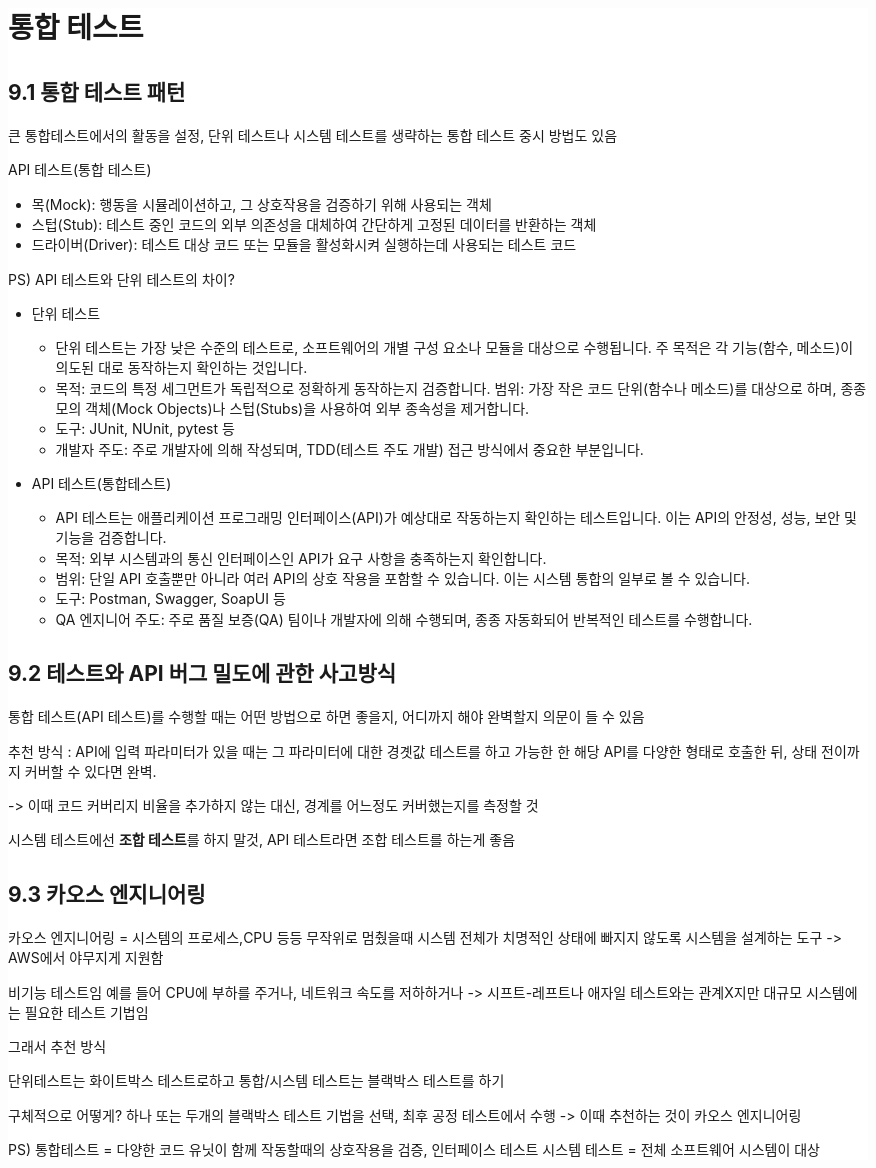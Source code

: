 통합 테스트
=============

## 9.1 통합 테스트 패턴

큰 통합테스트에서의 활동을 설정, 단위 테스트나 시스템 테스트를 생략하는 통합 테스트 중시 방법도 있음 

API 테스트(통합 테스트)

- 목(Mock): 행동을 시뮬레이션하고, 그 상호작용을 검증하기 위해 사용되는 객체
- 스텁(Stub): 테스트 중인 코드의 외부 의존성을 대체하여 간단하게 고정된 데이터를 반환하는 객체
- 드라이버(Driver): 테스트 대상 코드 또는 모듈을 활성화시켜 실행하는데 사용되는 테스트 코드

PS) API 테스트와 단위 테스트의 차이?

- 단위 테스트
  - 단위 테스트는 가장 낮은 수준의 테스트로, 소프트웨어의 개별 구성 요소나 모듈을 대상으로 수행됩니다. 주 목적은 각 기능(함수, 메소드)이 의도된 대로 동작하는지 확인하는 것입니다.
  - 목적: 코드의 특정 세그먼트가 독립적으로 정확하게 동작하는지 검증합니다.
  범위: 가장 작은 코드 단위(함수나 메소드)를 대상으로 하며, 종종 모의 객체(Mock Objects)나 스텁(Stubs)을 사용하여 외부 종속성을 제거합니다.
  - 도구: JUnit, NUnit, pytest 등
  - 개발자 주도: 주로 개발자에 의해 작성되며, TDD(테스트 주도 개발) 접근 방식에서 중요한 부분입니다.

- API 테스트(통합테스트)
  - API 테스트는 애플리케이션 프로그래밍 인터페이스(API)가 예상대로 작동하는지 확인하는 테스트입니다. 이는 API의 안정성, 성능, 보안 및 기능을 검증합니다.
  - 목적: 외부 시스템과의 통신 인터페이스인 API가 요구 사항을 충족하는지 확인합니다.
  - 범위: 단일 API 호출뿐만 아니라 여러 API의 상호 작용을 포함할 수 있습니다. 이는 시스템 통합의 일부로 볼 수 있습니다.
  - 도구: Postman, Swagger, SoapUI 등
  - QA 엔지니어 주도: 주로 품질 보증(QA) 팀이나 개발자에 의해 수행되며, 종종 자동화되어 반복적인 테스트를 수행합니다.

## 9.2 테스트와 API 버그 밀도에 관한 사고방식

통합 테스트(API 테스트)를 수행할 때는 어떤 방법으로 하면 좋을지, 어디까지 해야 완벽할지 의문이 들 수 있음

추천 방식 : API에 입력 파라미터가 있을 때는 그 파라미터에 대한 경곗값 테스트를 하고 가능한 한 해당 API를 다양한 형태로 호출한 뒤, 상태 전이까지 커버할 수 있다면 완벽.

-> 이때 코드 커버리지 비율을 추가하지 않는 대신, 경계를 어느정도 커버했는지를 측정할 것

시스템 테스트에선 **조합 테스트**를 하지 말것, API 테스트라면 조합 테스트를 하는게 좋음


## 9.3 카오스 엔지니어링

카오스 엔지니어링 = 시스템의 프로세스,CPU 등등 무작위로 멈췄을때 시스템 전체가 치명적인 상태에 빠지지 않도록 시스템을 설계하는 도구 -> AWS에서 야무지게 지원함

비기능 테스트임 예를 들어 CPU에 부하를 주거나, 네트워크 속도를 저하하거나 -> 시프트-레프트나 애자일 테스트와는 관계X지만 대규모 시스템에는 필요한 테스트 기법임

그래서 추천 방식

단위테스트는 화이트박스 테스트로하고 통합/시스템 테스트는 블랙박스 테스트를 하기

구체적으로 어떻게? 하나 또는 두개의 블랙박스 테스트 기법을 선택, 최후 공정 테스트에서 수행 -> 이때 추천하는 것이 카오스 엔지니어링

PS)
통합테스트 = 다양한 코드 유닛이 함께 작동할때의 상호작용을 검증, 인터페이스 테스트
시스템 테스트 = 전체 소프트웨어 시스템이 대상
